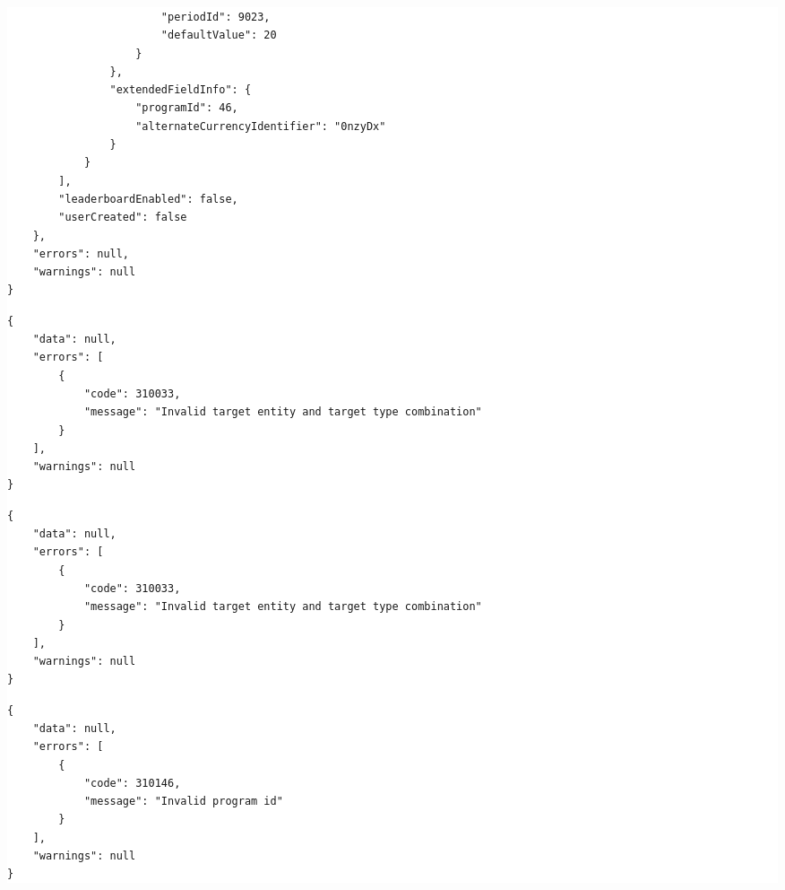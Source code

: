 ```
                        "periodId": 9023,
                        "defaultValue": 20
                    }
                },
                "extendedFieldInfo": {
                    "programId": 46,
                    "alternateCurrencyIdentifier": "0nzyDx"
                }
            }
        ],
        "leaderboardEnabled": false,
        "userCreated": false
    },
    "errors": null,
    "warnings": null
}
```

```
{
    "data": null,
    "errors": [
        {
            "code": 310033,
            "message": "Invalid target entity and target type combination"
        }
    ],
    "warnings": null
}
```

```
{
    "data": null,
    "errors": [
        {
            "code": 310033,
            "message": "Invalid target entity and target type combination"
        }
    ],
    "warnings": null
}
```

```
{
    "data": null,
    "errors": [
        {
            "code": 310146,
            "message": "Invalid program id"
        }
    ],
    "warnings": null
}
```

